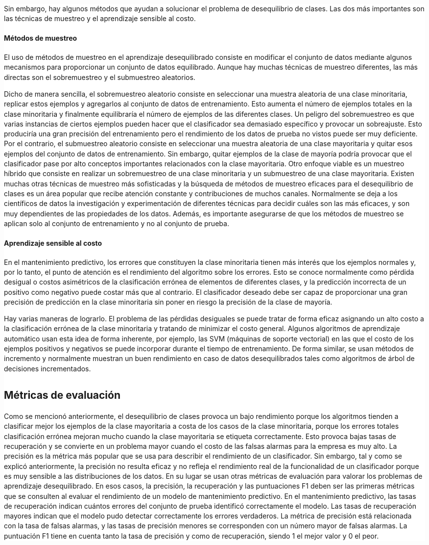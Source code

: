 Sin embargo, hay algunos métodos que ayudan a solucionar el problema de desequilibrio de clases. Las dos más importantes son las técnicas de muestreo y el aprendizaje sensible al costo.

#### Métodos de muestreo
El uso de métodos de muestreo en el aprendizaje desequilibrado consiste en modificar el conjunto de datos mediante algunos mecanismos para proporcionar un conjunto de datos equilibrado. Aunque hay muchas técnicas de muestreo diferentes, las más directas son el sobremuestreo y el submuestreo aleatorios.

Dicho de manera sencilla, el sobremuestreo aleatorio consiste en seleccionar una muestra aleatoria de una clase minoritaria, replicar estos ejemplos y agregarlos al conjunto de datos de entrenamiento. Esto aumenta el número de ejemplos totales en la clase minoritaria y finalmente equilibraría el número de ejemplos de las diferentes clases. Un peligro del sobremuestreo es que varias instancias de ciertos ejemplos pueden hacer que el clasificador sea demasiado específico y provocar un sobreajuste. Esto produciría una gran precisión del entrenamiento pero el rendimiento de los datos de prueba no vistos puede ser muy deficiente. Por el contrario, el submuestreo aleatorio consiste en seleccionar una muestra aleatoria de una clase mayoritaria y quitar esos ejemplos del conjunto de datos de entrenamiento. Sin embargo, quitar ejemplos de la clase de mayoría podría provocar que el clasificador pase por alto conceptos importantes relacionados con la clase mayoritaria. Otro enfoque viable es un muestreo híbrido que consiste en realizar un sobremuestreo de una clase minoritaria y un submuestreo de una clase mayoritaria. Existen muchas otras técnicas de muestreo más sofisticadas y la búsqueda de métodos de muestreo eficaces para el desequilibrio de clases es un área popular que recibe atención constante y contribuciones de muchos canales. Normalmente se deja a los científicos de datos la investigación y experimentación de diferentes técnicas para decidir cuáles son las más eficaces, y son muy dependientes de las propiedades de los datos. Además, es importante asegurarse de que los métodos de muestreo se aplican solo al conjunto de entrenamiento y no al conjunto de prueba.

#### Aprendizaje sensible al costo
En el mantenimiento predictivo, los errores que constituyen la clase minoritaria tienen más interés que los ejemplos normales y, por lo tanto, el punto de atención es el rendimiento del algoritmo sobre los errores. Esto se conoce normalmente como pérdida desigual o costos asimétricos de la clasificación errónea de elementos de diferentes clases, y la predicción incorrecta de un positivo como negativo puede costar más que al contrario. El clasificador deseado debe ser capaz de proporcionar una gran precisión de predicción en la clase minoritaria sin poner en riesgo la precisión de la clase de mayoría.

Hay varias maneras de lograrlo. El problema de las pérdidas desiguales se puede tratar de forma eficaz asignando un alto costo a la clasificación errónea de la clase minoritaria y tratando de minimizar el costo general. Algunos algoritmos de aprendizaje automático usan esta idea de forma inherente, por ejemplo, las SVM (máquinas de soporte vectorial) en las que el costo de los ejemplos positivos y negativos se puede incorporar durante el tiempo de entrenamiento. De forma similar, se usan métodos de incremento y normalmente muestran un buen rendimiento en caso de datos desequilibrados tales como algoritmos de árbol de decisiones incrementados.

## Métricas de evaluación
Como se mencionó anteriormente, el desequilibrio de clases provoca un bajo rendimiento porque los algoritmos tienden a clasificar mejor los ejemplos de la clase mayoritaria a costa de los casos de la clase minoritaria, porque los errores totales clasificación errónea mejoran mucho cuando la clase mayoritaria se etiqueta correctamente. Esto provoca bajas tasas de recuperación y se convierte en un problema mayor cuando el costo de las falsas alarmas para la empresa es muy alto. La precisión es la métrica más popular que se usa para describir el rendimiento de un clasificador. Sin embargo, tal y como se explicó anteriormente, la precisión no resulta eficaz y no refleja el rendimiento real de la funcionalidad de un clasificador porque es muy sensible a las distribuciones de los datos. En su lugar se usan otras métricas de evaluación para valorar los problemas de aprendizaje desequilibrado. En esos casos, la precisión, la recuperación y las puntuaciones F1 deben ser las primeras métricas que se consulten al evaluar el rendimiento de un modelo de mantenimiento predictivo. En el mantenimiento predictivo, las tasas de recuperación indican cuántos errores del conjunto de prueba identificó correctamente el modelo. Las tasas de recuperación mayores indican que el modelo pudo detectar correctamente los errores verdaderos. La métrica de precisión está relacionada con la tasa de falsas alarmas, y las tasas de precisión menores se corresponden con un número mayor de falsas alarmas. La puntuación F1 tiene en cuenta tanto la tasa de precisión y como de recuperación, siendo 1 el mejor valor y 0 el peor.

